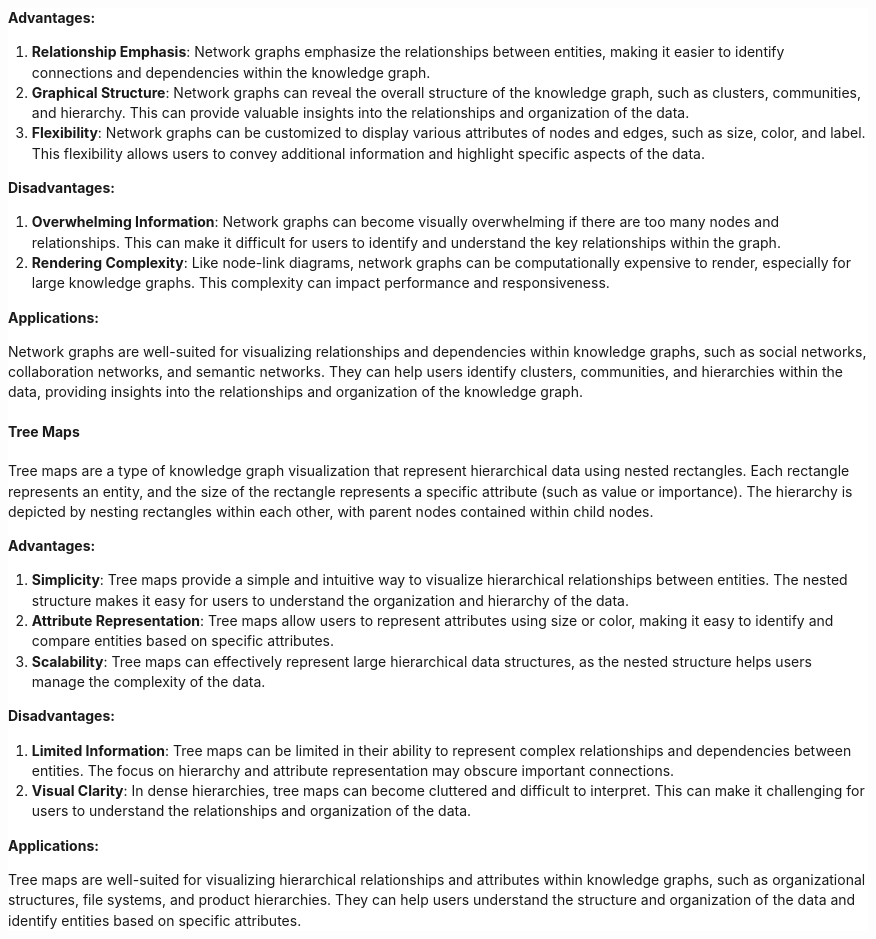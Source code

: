 **Advantages:**

1. **Relationship Emphasis**: Network graphs emphasize the relationships between entities, making it easier to identify connections and dependencies within the knowledge graph.
2. **Graphical Structure**: Network graphs can reveal the overall structure of the knowledge graph, such as clusters, communities, and hierarchy. This can provide valuable insights into the relationships and organization of the data.
3. **Flexibility**: Network graphs can be customized to display various attributes of nodes and edges, such as size, color, and label. This flexibility allows users to convey additional information and highlight specific aspects of the data.

**Disadvantages:**

1. **Overwhelming Information**: Network graphs can become visually overwhelming if there are too many nodes and relationships. This can make it difficult for users to identify and understand the key relationships within the graph.
2. **Rendering Complexity**: Like node-link diagrams, network graphs can be computationally expensive to render, especially for large knowledge graphs. This complexity can impact performance and responsiveness.

**Applications:**

Network graphs are well-suited for visualizing relationships and dependencies within knowledge graphs, such as social networks, collaboration networks, and semantic networks. They can help users identify clusters, communities, and hierarchies within the data, providing insights into the relationships and organization of the knowledge graph.

#### Tree Maps

Tree maps are a type of knowledge graph visualization that represent hierarchical data using nested rectangles. Each rectangle represents an entity, and the size of the rectangle represents a specific attribute (such as value or importance). The hierarchy is depicted by nesting rectangles within each other, with parent nodes contained within child nodes.

**Advantages:**

1. **Simplicity**: Tree maps provide a simple and intuitive way to visualize hierarchical relationships between entities. The nested structure makes it easy for users to understand the organization and hierarchy of the data.
2. **Attribute Representation**: Tree maps allow users to represent attributes using size or color, making it easy to identify and compare entities based on specific attributes.
3. **Scalability**: Tree maps can effectively represent large hierarchical data structures, as the nested structure helps users manage the complexity of the data.

**Disadvantages:**

1. **Limited Information**: Tree maps can be limited in their ability to represent complex relationships and dependencies between entities. The focus on hierarchy and attribute representation may obscure important connections.
2. **Visual Clarity**: In dense hierarchies, tree maps can become cluttered and difficult to interpret. This can make it challenging for users to understand the relationships and organization of the data.

**Applications:**

Tree maps are well-suited for visualizing hierarchical relationships and attributes within knowledge graphs, such as organizational structures, file systems, and product hierarchies. They can help users understand the structure and organization of the data and identify entities based on specific attributes.

